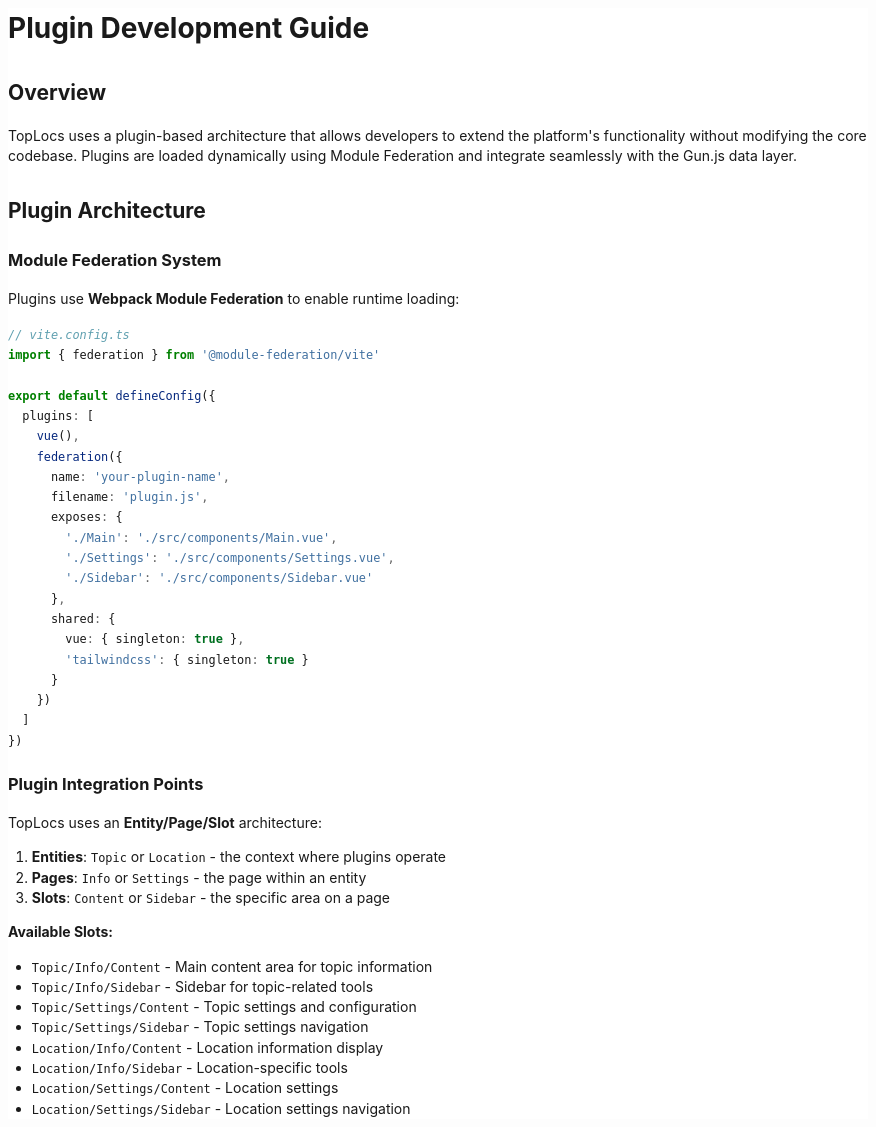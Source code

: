 # Plugin Development Guide

## Overview

TopLocs uses a plugin-based architecture that allows developers to extend the platform's functionality without modifying the core codebase. Plugins are loaded dynamically using Module Federation and integrate seamlessly with the Gun.js data layer.

## Plugin Architecture

### Module Federation System
Plugins use **Webpack Module Federation** to enable runtime loading:

```typescript
// vite.config.ts
import { federation } from '@module-federation/vite'

export default defineConfig({
  plugins: [
    vue(),
    federation({
      name: 'your-plugin-name',
      filename: 'plugin.js',
      exposes: {
        './Main': './src/components/Main.vue',
        './Settings': './src/components/Settings.vue',
        './Sidebar': './src/components/Sidebar.vue'
      },
      shared: {
        vue: { singleton: true },
        'tailwindcss': { singleton: true }
      }
    })
  ]
})
```

### Plugin Integration Points

TopLocs uses an **Entity/Page/Slot** architecture:

1. **Entities**: `Topic` or `Location` - the context where plugins operate
2. **Pages**: `Info` or `Settings` - the page within an entity
3. **Slots**: `Content` or `Sidebar` - the specific area on a page

**Available Slots:**
- `Topic/Info/Content` - Main content area for topic information
- `Topic/Info/Sidebar` - Sidebar for topic-related tools
- `Topic/Settings/Content` - Topic settings and configuration
- `Topic/Settings/Sidebar` - Topic settings navigation
- `Location/Info/Content` - Location information display
- `Location/Info/Sidebar` - Location-specific tools
- `Location/Settings/Content` - Location settings
- `Location/Settings/Sidebar` - Location settings navigation
